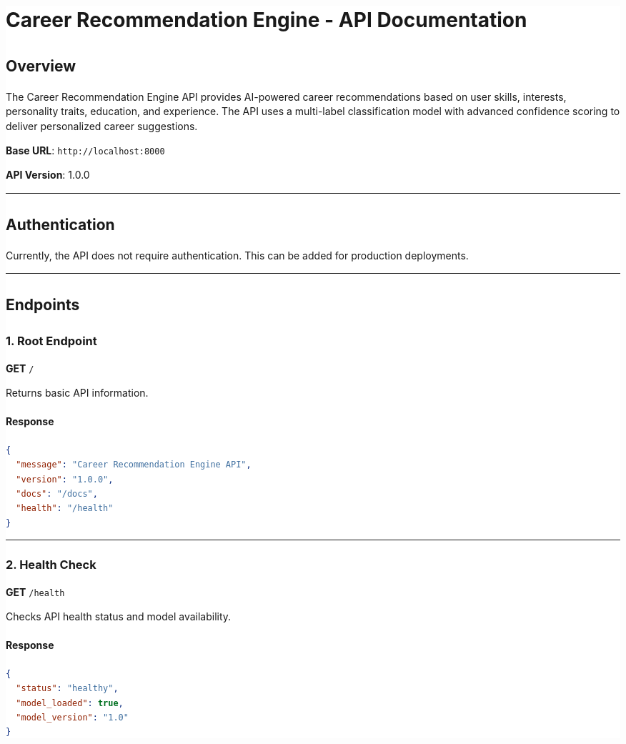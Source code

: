 # Career Recommendation Engine - API Documentation

## Overview

The Career Recommendation Engine API provides AI-powered career recommendations based on user skills, interests, personality traits, education, and experience. The API uses a multi-label classification model with advanced confidence scoring to deliver personalized career suggestions.

**Base URL**: `http://localhost:8000`

**API Version**: 1.0.0

---

## Authentication

Currently, the API does not require authentication. This can be added for production deployments.

---

## Endpoints

### 1. Root Endpoint

**GET** `/`

Returns basic API information.

#### Response

```json
{
  "message": "Career Recommendation Engine API",
  "version": "1.0.0",
  "docs": "/docs",
  "health": "/health"
}
```

---

### 2. Health Check

**GET** `/health`

Checks API health status and model availability.

#### Response

```json
{
  "status": "healthy",
  "model_loaded": true,
  "model_version": "1.0"
}
```
